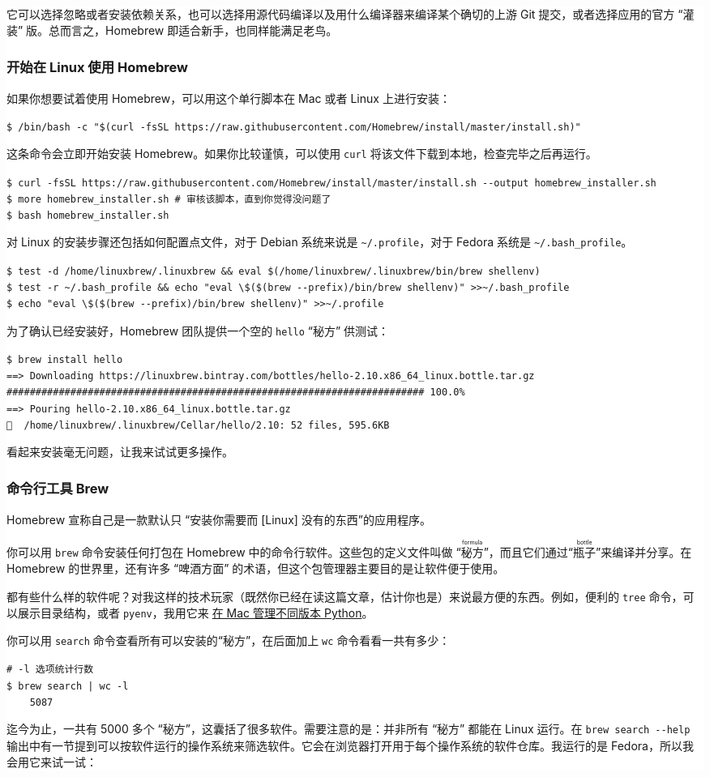 它可以选择忽略或者安装依赖关系，也可以选择用源代码编译以及用什么编译器来编译某个确切的上游 Git 提交，或者选择应用的官方 “灌装” 版。总而言之，Homebrew 即适合新手，也同样能满足老鸟。

### 开始在 Linux 使用 Homebrew

如果你想要试着使用 Homebrew，可以用这个单行脚本在 Mac 或者 Linux 上进行安装：

```
$ /bin/bash -c "$(curl -fsSL https://raw.githubusercontent.com/Homebrew/install/master/install.sh)"
```

这条命令会立即开始安装 Homebrew。如果你比较谨慎，可以使用 `curl` 将该文件下载到本地，检查完毕之后再运行。

```
$ curl -fsSL https://raw.githubusercontent.com/Homebrew/install/master/install.sh --output homebrew_installer.sh
$ more homebrew_installer.sh # 审核该脚本，直到你觉得没问题了
$ bash homebrew_installer.sh
```

对 Linux 的安装步骤还包括如何配置点文件，对于 Debian 系统来说是 `~/.profile`，对于 Fedora 系统是 `~/.bash_profile`。

```
$ test -d /home/linuxbrew/.linuxbrew && eval $(/home/linuxbrew/.linuxbrew/bin/brew shellenv)
$ test -r ~/.bash_profile && echo "eval \$($(brew --prefix)/bin/brew shellenv)" >>~/.bash_profile
$ echo "eval \$($(brew --prefix)/bin/brew shellenv)" >>~/.profile
```

为了确认已经安装好，Homebrew 团队提供一个空的 `hello` “秘方” 供测试：

```
$ brew install hello
==> Downloading https://linuxbrew.bintray.com/bottles/hello-2.10.x86_64_linux.bottle.tar.gz
######################################################################## 100.0%
==> Pouring hello-2.10.x86_64_linux.bottle.tar.gz
🍺  /home/linuxbrew/.linuxbrew/Cellar/hello/2.10: 52 files, 595.6KB
```

看起来安装毫无问题，让我来试试更多操作。

### 命令行工具 Brew

Homebrew 宣称自己是一款默认只 “安装你需要而 [Linux] 没有的东西”的应用程序。

你可以用 `brew` 命令安装任何打包在 Homebrew 中的命令行软件。这些包的定义文件叫做 “<ruby>秘方<rt>formula</rt></ruby>”，而且它们通过“<ruby>瓶子<rt>bottle</rt></ruby>”来编译并分享。在 Homebrew 的世界里，还有许多 “啤酒方面” 的术语，但这个包管理器主要目的是让软件便于使用。

都有些什么样的软件呢？对我这样的技术玩家（既然你已经在读这篇文章，估计你也是）来说最方便的东西。例如，便利的 `tree` 命令，可以展示目录结构，或者 `pyenv`，我用它来 [在 Mac 管理不同版本 Python][5]。

你可以用 `search` 命令查看所有可以安装的“秘方”，在后面加上 `wc` 命令看看一共有多少：

```
# -l 选项统计行数
$ brew search | wc -l
    5087
```

迄今为止，一共有 5000 多个 “秘方”，这囊括了很多软件。需要注意的是：并非所有 “秘方” 都能在 Linux 运行。在 `brew search --help` 输出中有一节提到可以按软件运行的操作系统来筛选软件。它会在浏览器打开用于每个操作系统的软件仓库。我运行的是 Fedora，所以我会用它来试一试：


[#]: collector: (lujun9972)
[#]: translator: (nophDog)
[#]: reviewer: (wxy)
[#]: publisher: (wxy)
[#]: url: (https://linux.cn/article-12358-1.html)
[#]: subject: (Make the switch from Mac to Linux easier with Homebrew)
[#]: via: (https://opensource.com/article/20/6/homebrew-linux)
[#]: author: (Matthew Broberg https://opensource.com/users/mbbroberg)
[a]: https://opensource.com/users/mbbroberg
[b]: https://github.com/lujun9972
[1]: https://opensource.com/sites/default/files/styles/image-full-size/public/lead-images/computer_desk_home_laptop_browser.png?itok=Y3UVpY0l (Digital images of a computer desktop)
[2]: https://brew.sh/
[3]: https://opensource.com/article/19/10/why-switch-mac-linux
[4]: https://opensource.com/article/20/6/homebrew-mac
[5]: https://opensource.com/article/20/4/pyenv
[6]: https://github.com/Homebrew/homebrew-core
[7]: https://github.com/Homebrew/linuxbrew-core
[8]: https://formulae.brew.sh/formula/
[9]: https://opensource.com/article/20/3/github-hub
[10]: https://github.com/tldr-pages/tldr
[11]: https://discourse.brew.sh/t/add-linux-support-to-existing-cask/5766
[12]: https://docs.brew.sh/How-to-Create-and-Maintain-a-Tap
[13]: https://opensource.com/article/19/3/move-your-dotfiles-version-control